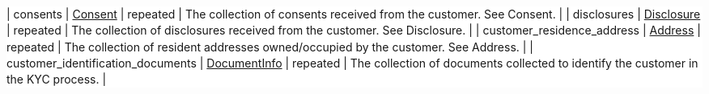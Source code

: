 | consents                          | [Consent](#thebaasco.tenant.onboarding.v1.Consent)                         | repeated | The collection of consents received from the customer. See Consent.                                                                                                                                                                                                                                                                                                                                                                                                                                                                                                                                                                                                                                                                                                                                                                                                                                                                                                                                                                                                                                                                                                                                                     |
| disclosures                       | [Disclosure](#thebaasco.tenant.onboarding.v1.Disclosure)                   | repeated | The collection of disclosures received from the customer. See Disclosure.                                                                                                                                                                                                                                                                                                                                                                                                                                                                                                                                                                                                                                                                                                                                                                                                                                                                                                                                                                                                                                                                                                                                               |
| customer_residence_address        | [Address](#thebaasco.tenant.onboarding.v1.Address)                         | repeated | The collection of resident addresses owned/occupied by the customer. See Address.                                                                                                                                                                                                                                                                                                                                                                                                                                                                                                                                                                                                                                                                                                                                                                                                                                                                                                                                                                                                                                                                                                                                       |
| customer_identification_documents | [DocumentInfo](#thebaasco.tenant.onboarding.v1.DocumentInfo)               | repeated | The collection of documents collected to identify the customer in the KYC process.                                                                                                                                                                                                                                                                                                                                                                                                                                                                                                                                                                                                                                                                                                                                                                                                                                                                                                                                                                                                                                                                                                                                      |